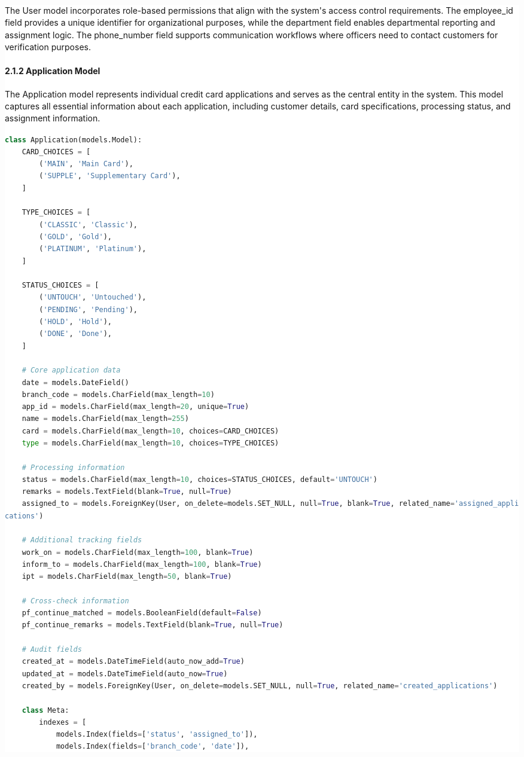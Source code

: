 
The User model incorporates role-based permissions that align with the system's access control requirements. The employee_id field provides a unique identifier for organizational purposes, while the department field enables departmental reporting and assignment logic. The phone_number field supports communication workflows where officers need to contact customers for verification purposes.

#### 2.1.2 Application Model

The Application model represents individual credit card applications and serves as the central entity in the system. This model captures all essential information about each application, including customer details, card specifications, processing status, and assignment information.

```python
class Application(models.Model):
    CARD_CHOICES = [
        ('MAIN', 'Main Card'),
        ('SUPPLE', 'Supplementary Card'),
    ]
    
    TYPE_CHOICES = [
        ('CLASSIC', 'Classic'),
        ('GOLD', 'Gold'),
        ('PLATINUM', 'Platinum'),
    ]
    
    STATUS_CHOICES = [
        ('UNTOUCH', 'Untouched'),
        ('PENDING', 'Pending'),
        ('HOLD', 'Hold'),
        ('DONE', 'Done'),
    ]
    
    # Core application data
    date = models.DateField()
    branch_code = models.CharField(max_length=10)
    app_id = models.CharField(max_length=20, unique=True)
    name = models.CharField(max_length=255)
    card = models.CharField(max_length=10, choices=CARD_CHOICES)
    type = models.CharField(max_length=10, choices=TYPE_CHOICES)
    
    # Processing information
    status = models.CharField(max_length=10, choices=STATUS_CHOICES, default='UNTOUCH')
    remarks = models.TextField(blank=True, null=True)
    assigned_to = models.ForeignKey(User, on_delete=models.SET_NULL, null=True, blank=True, related_name='assigned_applications')
    
    # Additional tracking fields
    work_on = models.CharField(max_length=100, blank=True)
    inform_to = models.CharField(max_length=100, blank=True)
    ipt = models.CharField(max_length=50, blank=True)
    
    # Cross-check information
    pf_continue_matched = models.BooleanField(default=False)
    pf_continue_remarks = models.TextField(blank=True, null=True)
    
    # Audit fields
    created_at = models.DateTimeField(auto_now_add=True)
    updated_at = models.DateTimeField(auto_now=True)
    created_by = models.ForeignKey(User, on_delete=models.SET_NULL, null=True, related_name='created_applications')
    
    class Meta:
        indexes = [
            models.Index(fields=['status', 'assigned_to']),
            models.Index(fields=['branch_code', 'date']),
```